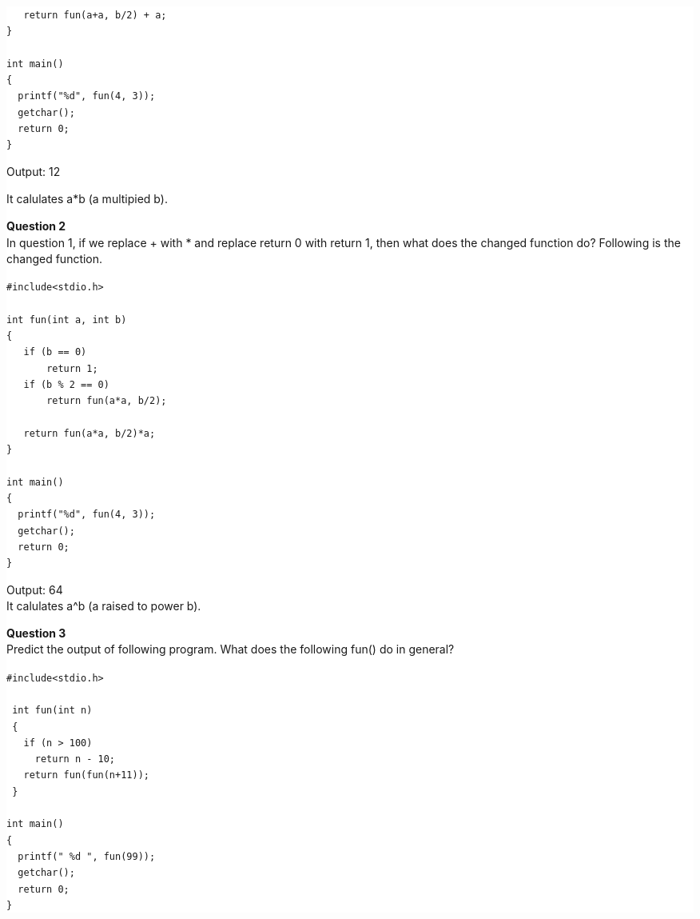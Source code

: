        return fun(a+a, b/2) + a;
    }

    int main()
    {
      printf("%d", fun(4, 3));
      getchar();
      return 0;
    }

Output: 12

It calulates a\*b (a multipied b).

  
 **Question 2**  
 In question 1, if we replace + with \* and replace return 0 with return
1, then what does the changed function do? Following is the changed
function.

    #include<stdio.h>

    int fun(int a, int b)
    {
       if (b == 0)
           return 1;
       if (b % 2 == 0)
           return fun(a*a, b/2);

       return fun(a*a, b/2)*a;
    }

    int main()
    {
      printf("%d", fun(4, 3));
      getchar();
      return 0;
    }

Output: 64  
 It calulates a^b (a raised to power b).

  
 **Question 3**  
 Predict the output of following program. What does the following fun()
do in general?

    #include<stdio.h>

     int fun(int n)
     {
       if (n > 100)
         return n - 10;
       return fun(fun(n+11));
     }

    int main()
    {
      printf(" %d ", fun(99));
      getchar();
      return 0;
    }
